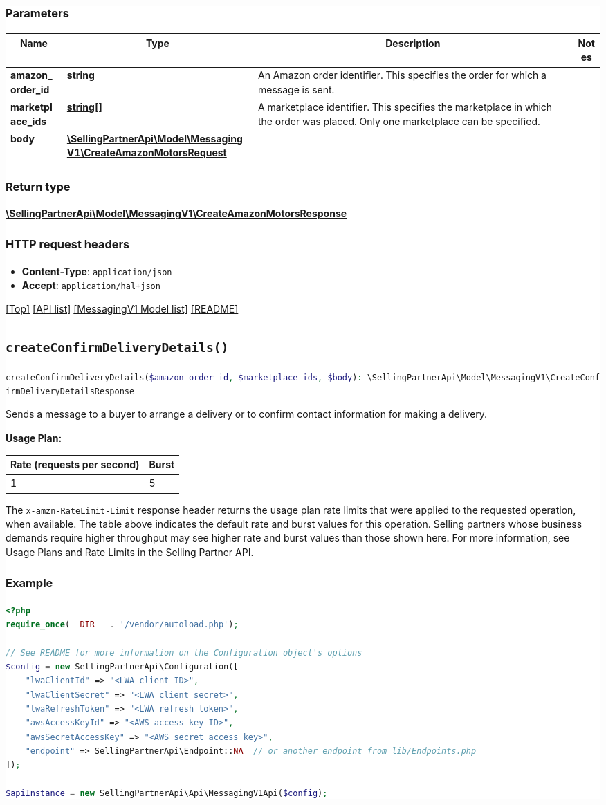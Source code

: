 ### Parameters

Name | Type | Description  | Notes
------------- | ------------- | ------------- | -------------
 **amazon_order_id** | **string**| An Amazon order identifier. This specifies the order for which a message is sent. |
 **marketplace_ids** | [**string[]**](../Model/MessagingV1/string.md)| A marketplace identifier. This specifies the marketplace in which the order was placed. Only one marketplace can be specified. |
 **body** | [**\SellingPartnerApi\Model\MessagingV1\CreateAmazonMotorsRequest**](../Model/MessagingV1/CreateAmazonMotorsRequest.md)|  |

### Return type

[**\SellingPartnerApi\Model\MessagingV1\CreateAmazonMotorsResponse**](../Model/MessagingV1/CreateAmazonMotorsResponse.md)

### HTTP request headers

- **Content-Type**: `application/json`
- **Accept**: `application/hal+json`

[[Top]](#) [[API list]](../)
[[MessagingV1 Model list]](../Model/MessagingV1)
[[README]](../../README.md)

## `createConfirmDeliveryDetails()`

```php
createConfirmDeliveryDetails($amazon_order_id, $marketplace_ids, $body): \SellingPartnerApi\Model\MessagingV1\CreateConfirmDeliveryDetailsResponse
```



Sends a message to a buyer to arrange a delivery or to confirm contact information for making a delivery.

**Usage Plan:**

| Rate (requests per second) | Burst |
| ---- | ---- |
| 1 | 5 |

The `x-amzn-RateLimit-Limit` response header returns the usage plan rate limits that were applied to the requested operation, when available. The table above indicates the default rate and burst values for this operation. Selling partners whose business demands require higher throughput may see higher rate and burst values than those shown here. For more information, see [Usage Plans and Rate Limits in the Selling Partner API](https://developer-docs.amazon.com/sp-api/docs/usage-plans-and-rate-limits-in-the-sp-api).

### Example

```php
<?php
require_once(__DIR__ . '/vendor/autoload.php');

// See README for more information on the Configuration object's options
$config = new SellingPartnerApi\Configuration([
    "lwaClientId" => "<LWA client ID>",
    "lwaClientSecret" => "<LWA client secret>",
    "lwaRefreshToken" => "<LWA refresh token>",
    "awsAccessKeyId" => "<AWS access key ID>",
    "awsSecretAccessKey" => "<AWS secret access key>",
    "endpoint" => SellingPartnerApi\Endpoint::NA  // or another endpoint from lib/Endpoints.php
]);

$apiInstance = new SellingPartnerApi\Api\MessagingV1Api($config);
```